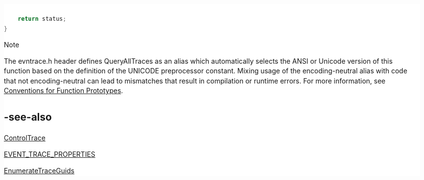 ```cpp

    return status;
}
```

> [!NOTE]
> The evntrace.h header defines QueryAllTraces as an alias which
> automatically selects the ANSI or Unicode version of this function based on
> the definition of the UNICODE preprocessor constant. Mixing usage of the
> encoding-neutral alias with code that not encoding-neutral can lead to
> mismatches that result in compilation or runtime errors. For more information,
> see
> [Conventions for Function Prototypes](/windows/win32/intl/conventions-for-function-prototypes).

## -see-also

[ControlTrace](/windows/desktop/ETW/controltrace)

[EVENT_TRACE_PROPERTIES](/windows/desktop/ETW/event-trace-properties)

[EnumerateTraceGuids](/windows/desktop/ETW/enumeratetraceguids)
